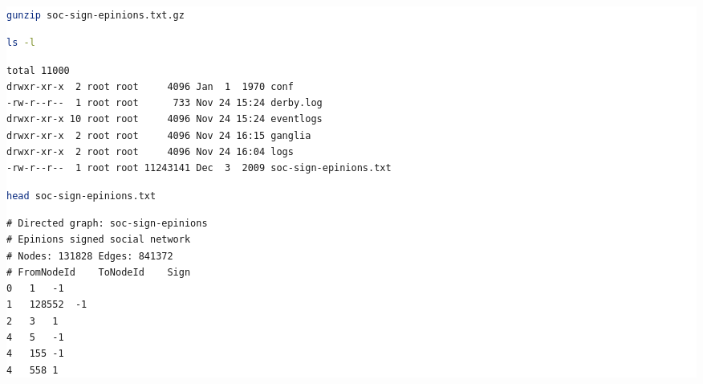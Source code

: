 <div class="cell code" execution_count="1" scrolled="false">

``` sh
gunzip soc-sign-epinions.txt.gz
```

</div>

<div class="cell code" execution_count="1" scrolled="false">

``` sh
ls -l
```

<div class="output execute_result plain_result" execution_count="1">

    total 11000
    drwxr-xr-x  2 root root     4096 Jan  1  1970 conf
    -rw-r--r--  1 root root      733 Nov 24 15:24 derby.log
    drwxr-xr-x 10 root root     4096 Nov 24 15:24 eventlogs
    drwxr-xr-x  2 root root     4096 Nov 24 16:15 ganglia
    drwxr-xr-x  2 root root     4096 Nov 24 16:04 logs
    -rw-r--r--  1 root root 11243141 Dec  3  2009 soc-sign-epinions.txt

</div>

</div>

<div class="cell code" execution_count="1" scrolled="false">

``` sh
head soc-sign-epinions.txt
```

<div class="output execute_result plain_result" execution_count="1">

    # Directed graph: soc-sign-epinions
    # Epinions signed social network
    # Nodes: 131828 Edges: 841372
    # FromNodeId	ToNodeId	Sign
    0	1	-1
    1	128552	-1
    2	3	1
    4	5	-1
    4	155	-1
    4	558	1

</div>

</div>

<div class="cell code" execution_count="1" scrolled="false">
